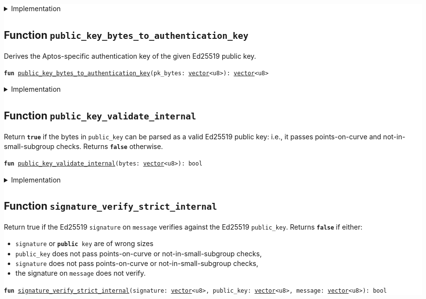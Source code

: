 

<details><summary>Implementation</summary></details>

<a id="0x1_ed25519_public_key_bytes_to_authentication_key"></a>

## Function `public_key_bytes_to_authentication_key`

Derives the Aptos-specific authentication key of the given Ed25519 public key.


<pre><code><b>fun</b> <a href="ed25519.md#0x1_ed25519_public_key_bytes_to_authentication_key">public_key_bytes_to_authentication_key</a>(pk_bytes: <a href="../../../move-stdlib/tests/compiler-v2-doc/vector.md#0x1_vector">vector</a>&lt;u8&gt;): <a href="../../../move-stdlib/tests/compiler-v2-doc/vector.md#0x1_vector">vector</a>&lt;u8&gt;
</code></pre>



<details><summary>Implementation</summary></details>

<a id="0x1_ed25519_public_key_validate_internal"></a>

## Function `public_key_validate_internal`

Return <code><b>true</b></code> if the bytes in <code>public_key</code> can be parsed as a valid Ed25519 public key: i.e., it passes
points-on-curve and not-in-small-subgroup checks.
Returns <code><b>false</b></code> otherwise.


<pre><code><b>fun</b> <a href="ed25519.md#0x1_ed25519_public_key_validate_internal">public_key_validate_internal</a>(bytes: <a href="../../../move-stdlib/tests/compiler-v2-doc/vector.md#0x1_vector">vector</a>&lt;u8&gt;): bool
</code></pre>



<details><summary>Implementation</summary></details>

<a id="0x1_ed25519_signature_verify_strict_internal"></a>

## Function `signature_verify_strict_internal`

Return true if the Ed25519 <code>signature</code> on <code>message</code> verifies against the Ed25519 <code>public_key</code>.
Returns <code><b>false</b></code> if either:
- <code>signature</code> or <code><b>public</b> key</code> are of wrong sizes
- <code>public_key</code> does not pass points-on-curve or not-in-small-subgroup checks,
- <code>signature</code> does not pass points-on-curve or not-in-small-subgroup checks,
- the signature on <code>message</code> does not verify.


<pre><code><b>fun</b> <a href="ed25519.md#0x1_ed25519_signature_verify_strict_internal">signature_verify_strict_internal</a>(signature: <a href="../../../move-stdlib/tests/compiler-v2-doc/vector.md#0x1_vector">vector</a>&lt;u8&gt;, public_key: <a href="../../../move-stdlib/tests/compiler-v2-doc/vector.md#0x1_vector">vector</a>&lt;u8&gt;, message: <a href="../../../move-stdlib/tests/compiler-v2-doc/vector.md#0x1_vector">vector</a>&lt;u8&gt;): bool
</code></pre>
